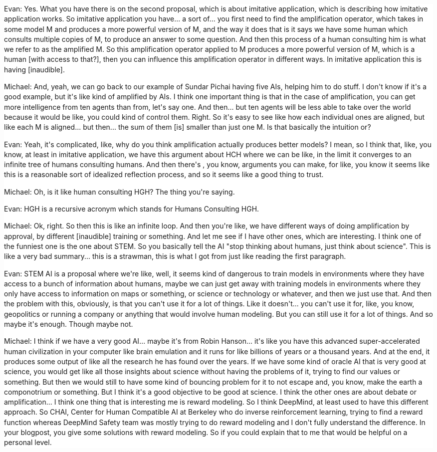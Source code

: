 Evan: Yes. What you have there is on the second proposal, which is about imitative application, which is describing how imitative application works. So imitative application you have... a sort of... you first need to find the amplification operator, which takes in some model M and produces a more powerful version of M, and the way it does that is it says we have some human which consults multiple copies of M, to produce an answer to some question. And then this process of a human consulting him is what we refer to as the amplified M. So this amplification operator applied to M produces a more powerful version of M, which is a human [with access to that?], then you can influence this amplification operator in different ways. In imitative application this is having [inaudible].

Michael: And, yeah, we can go back to our example of Sundar Pichai having five AIs, helping him to do stuff. I don't know if it's a good example, but it's like kind of amplified by AIs. I think one important thing is that in the case of amplification, you can get more intelligence from ten agents than from, let's say one. And then... but ten agents will be less able to take over the world because it would be like, you could kind of control them. Right. So it's easy to see like how each individual ones are aligned, but like each M is aligned... but then... the sum of them [is] smaller than just one M. Is that basically the intuition or?

Evan: Yeah, it's complicated, like, why do you think amplification actually produces better models? I mean, so I think that, like, you know, at least in imitative application, we have this argument about HCH where we can be like, in the limit it converges to an infinite tree of humans consulting humans. And then there's , you know, arguments you can make, for like, you know it seems like this is a reasonable sort of idealized reflection process, and so it seems like a good thing to trust.

Michael: Oh, is it like human consulting HGH? The thing you're saying.

Evan: HGH is a recursive acronym which stands for Humans Consulting HGH.

Michael: Ok, right. So then this is like an infinite loop. And then you're like, we have different ways of doing amplification by approval, by different [inaudible] training or something. And let me see if I have other ones, which are interesting. I think one of the funniest one is the one about STEM. So you basically tell the AI "stop thinking about humans, just think about science". This is like a very bad summary... this is a strawman, this is what I got from just like reading the first paragraph.

Evan: STEM AI is a proposal where we're like, well, it seems kind of dangerous to train models in environments where they have access to a bunch of information about humans, maybe we can just get away with training models in environments where they only have access to information on maps or something, or science or technology or whatever, and then we just use that. And then the problem with this, obviously, is that you can't use it for a lot of things. Like it doesn't... you can't use it for, like, you know, geopolitics or running a company or anything that would involve human modeling. But you can still use it for a lot of things. And so maybe it's enough. Though maybe not.

Michael: I think if we have a very good AI... maybe it's from Robin Hanson... it's like you have this advanced super-accelerated human civilization in your computer like brain emulation and it runs for like billions of years or a thousand years. And at the end, it produces some output of like all the research he has found over the years. If we have some kind of oracle AI that is very good at science, you would get like all those insights about science without having the problems of it, trying to find our values or something. But then we would still to have some kind of bouncing problem for it to not escape and, you know, make the earth a componotrium or something. But I think it's a good objective to be good at science. I think the other ones are about debate or amplification... I think one thing that is interesting me is reward modeling. So I think DeepMind, at least used to have this different approach. So CHAI, Center for Human Compatible AI at Berkeley who do inverse reinforcement learning, trying to find a reward function whereas DeepMind Safety team was mostly trying to do reward modeling and I don't fully understand the difference. In your blogpost, you give some solutions with reward modeling. So if you could explain that to me that would be helpful on a personal level.
